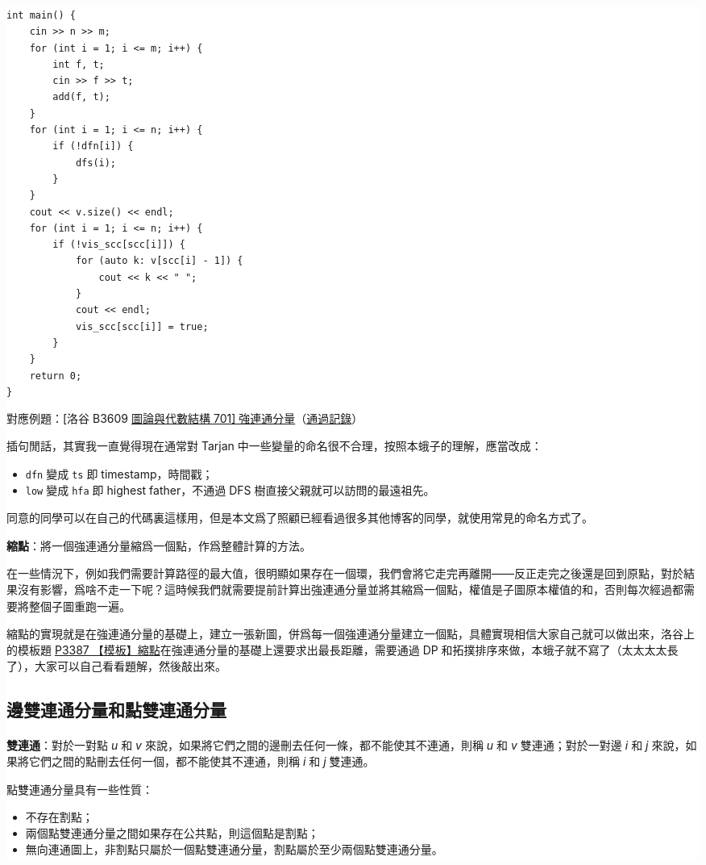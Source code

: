 ```
int main() {
    cin >> n >> m;
    for (int i = 1; i <= m; i++) {
        int f, t;
        cin >> f >> t;
        add(f, t);
    }
    for (int i = 1; i <= n; i++) {
        if (!dfn[i]) {
            dfs(i);
        }
    }
    cout << v.size() << endl;
    for (int i = 1; i <= n; i++) {
        if (!vis_scc[scc[i]]) {
            for (auto k: v[scc[i] - 1]) {
                cout << k << " ";
            }
            cout << endl;
            vis_scc[scc[i]] = true;
        }
    }
    return 0;
}
```

對應例題：[洛谷 B3609 [圖論與代數結構 701\] 強連通分量](https://www.luogu.com.cn/problem/B3609)（[通過記錄](https://www.luogu.com.cn/record/191277205)）

插句閒話，其實我一直覺得現在通常對 Tarjan 中一些變量的命名很不合理，按照本蛾子的理解，應當改成：

- `dfn` 變成 `ts` 即 timestamp，時間戳；
- `low` 變成 `hfa` 即 highest father，不通過 DFS 樹直接父親就可以訪問的最遠祖先。

同意的同學可以在自己的代碼裏這樣用，但是本文爲了照顧已經看過很多其他博客的同學，就使用常見的命名方式了。

**縮點**：將一個強連通分量縮爲一個點，作爲整體計算的方法。

在一些情況下，例如我們需要計算路徑的最大值，很明顯如果存在一個環，我們會將它走完再離開——反正走完之後還是回到原點，對於結果沒有影響，爲啥不走一下呢？這時候我們就需要提前計算出強連通分量並將其縮爲一個點，權值是子圖原本權值的和，否則每次經過都需要將整個子圖重跑一遍。

縮點的實現就是在強連通分量的基礎上，建立一張新圖，併爲每一個強連通分量建立一個點，具體實現相信大家自己就可以做出來，洛谷上的模板題 [P3387 【模板】縮點](https://www.luogu.com.cn/problem/P3387)在強連通分量的基礎上還要求出最長距離，需要通過 DP 和拓撲排序來做，本蛾子就不寫了（太太太太長了），大家可以自己看看題解，然後敲出來。

## 邊雙連通分量和點雙連通分量

**雙連通**：對於一對點 $u$ 和 $v$ 來說，如果將它們之間的邊刪去任何一條，都不能使其不連通，則稱 $u$ 和 $v$ 雙連通；對於一對邊 $i$ 和 $j$ 來說，如果將它們之間的點刪去任何一個，都不能使其不連通，則稱 $i$ 和 $j$ 雙連通。

點雙連通分量具有一些性質：

- 不存在割點；
- 兩個點雙連通分量之間如果存在公共點，則這個點是割點；
- 無向連通圖上，非割點只屬於一個點雙連通分量，割點屬於至少兩個點雙連通分量。
